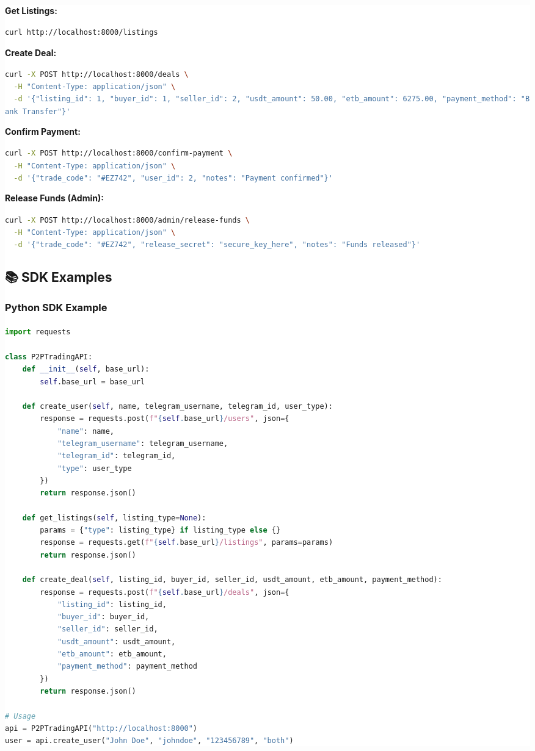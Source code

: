**Get Listings:**
```bash
curl http://localhost:8000/listings
```

**Create Deal:**
```bash
curl -X POST http://localhost:8000/deals \
  -H "Content-Type: application/json" \
  -d '{"listing_id": 1, "buyer_id": 1, "seller_id": 2, "usdt_amount": 50.00, "etb_amount": 6275.00, "payment_method": "Bank Transfer"}'
```

**Confirm Payment:**
```bash
curl -X POST http://localhost:8000/confirm-payment \
  -H "Content-Type: application/json" \
  -d '{"trade_code": "#EZ742", "user_id": 2, "notes": "Payment confirmed"}'
```

**Release Funds (Admin):**
```bash
curl -X POST http://localhost:8000/admin/release-funds \
  -H "Content-Type: application/json" \
  -d '{"trade_code": "#EZ742", "release_secret": "secure_key_here", "notes": "Funds released"}'
```

## 📚 SDK Examples

### Python SDK Example
```python
import requests

class P2PTradingAPI:
    def __init__(self, base_url):
        self.base_url = base_url
    
    def create_user(self, name, telegram_username, telegram_id, user_type):
        response = requests.post(f"{self.base_url}/users", json={
            "name": name,
            "telegram_username": telegram_username,
            "telegram_id": telegram_id,
            "type": user_type
        })
        return response.json()
    
    def get_listings(self, listing_type=None):
        params = {"type": listing_type} if listing_type else {}
        response = requests.get(f"{self.base_url}/listings", params=params)
        return response.json()
    
    def create_deal(self, listing_id, buyer_id, seller_id, usdt_amount, etb_amount, payment_method):
        response = requests.post(f"{self.base_url}/deals", json={
            "listing_id": listing_id,
            "buyer_id": buyer_id,
            "seller_id": seller_id,
            "usdt_amount": usdt_amount,
            "etb_amount": etb_amount,
            "payment_method": payment_method
        })
        return response.json()

# Usage
api = P2PTradingAPI("http://localhost:8000")
user = api.create_user("John Doe", "johndoe", "123456789", "both")
```